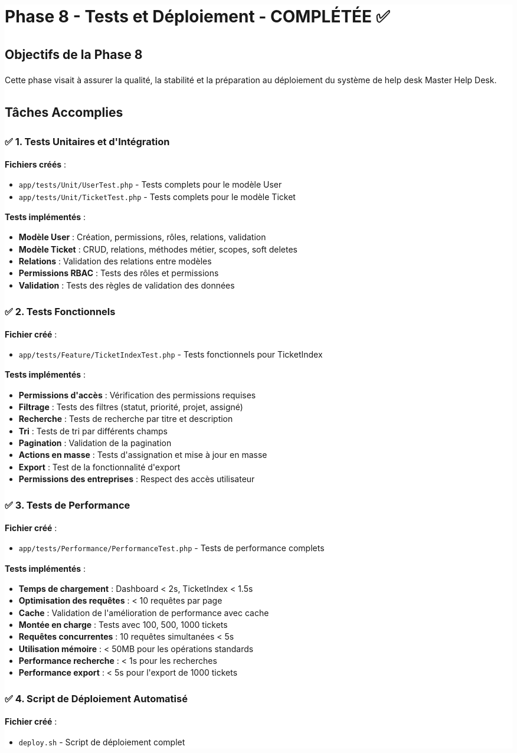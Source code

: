 # Phase 8 - Tests et Déploiement - COMPLÉTÉE ✅

## Objectifs de la Phase 8

Cette phase visait à assurer la qualité, la stabilité et la préparation au déploiement du système de help desk Master Help Desk.

## Tâches Accomplies

### ✅ 1. Tests Unitaires et d'Intégration
**Fichiers créés** :
- `app/tests/Unit/UserTest.php` - Tests complets pour le modèle User
- `app/tests/Unit/TicketTest.php` - Tests complets pour le modèle Ticket

**Tests implémentés** :
- **Modèle User** : Création, permissions, rôles, relations, validation
- **Modèle Ticket** : CRUD, relations, méthodes métier, scopes, soft deletes
- **Relations** : Validation des relations entre modèles
- **Permissions RBAC** : Tests des rôles et permissions
- **Validation** : Tests des règles de validation des données

### ✅ 2. Tests Fonctionnels
**Fichier créé** :
- `app/tests/Feature/TicketIndexTest.php` - Tests fonctionnels pour TicketIndex

**Tests implémentés** :
- **Permissions d'accès** : Vérification des permissions requises
- **Filtrage** : Tests des filtres (statut, priorité, projet, assigné)
- **Recherche** : Tests de recherche par titre et description
- **Tri** : Tests de tri par différents champs
- **Pagination** : Validation de la pagination
- **Actions en masse** : Tests d'assignation et mise à jour en masse
- **Export** : Test de la fonctionnalité d'export
- **Permissions des entreprises** : Respect des accès utilisateur

### ✅ 3. Tests de Performance
**Fichier créé** :
- `app/tests/Performance/PerformanceTest.php` - Tests de performance complets

**Tests implémentés** :
- **Temps de chargement** : Dashboard < 2s, TicketIndex < 1.5s
- **Optimisation des requêtes** : < 10 requêtes par page
- **Cache** : Validation de l'amélioration de performance avec cache
- **Montée en charge** : Tests avec 100, 500, 1000 tickets
- **Requêtes concurrentes** : 10 requêtes simultanées < 5s
- **Utilisation mémoire** : < 50MB pour les opérations standards
- **Performance recherche** : < 1s pour les recherches
- **Performance export** : < 5s pour l'export de 1000 tickets

### ✅ 4. Script de Déploiement Automatisé
**Fichier créé** :
- `deploy.sh` - Script de déploiement complet
